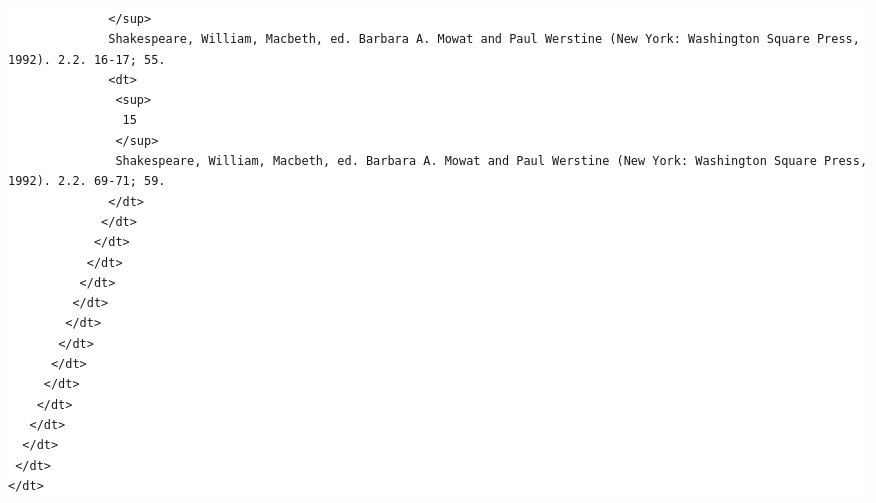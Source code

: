                   </sup>
                  Shakespeare, William, Macbeth, ed. Barbara A. Mowat and Paul Werstine (New York: Washington Square Press, 1992). 2.2. 16-17; 55.
                  <dt>
                   <sup>
                    15
                   </sup>
                   Shakespeare, William, Macbeth, ed. Barbara A. Mowat and Paul Werstine (New York: Washington Square Press, 1992). 2.2. 69-71; 59.
                  </dt>
                 </dt>
                </dt>
               </dt>
              </dt>
             </dt>
            </dt>
           </dt>
          </dt>
         </dt>
        </dt>
       </dt>
      </dt>
     </dt>
    </dt>
   </dl>
  </font>
 </p>

</body>
